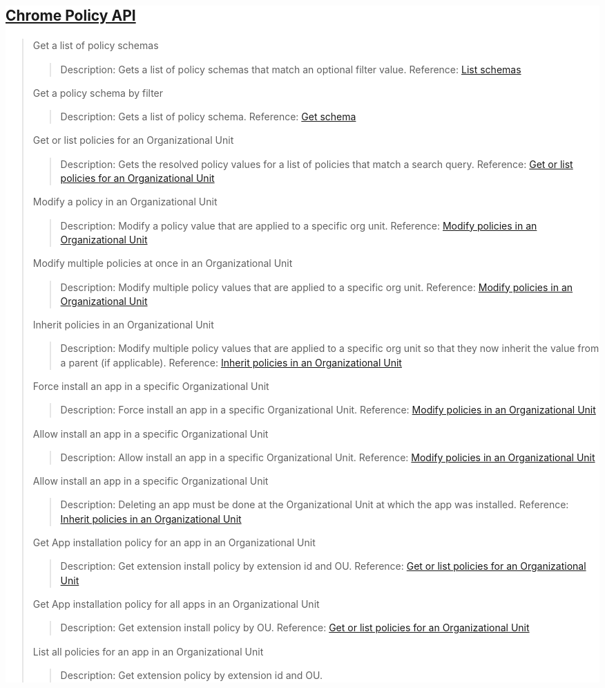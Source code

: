 ## [Chrome Policy API](/postman/Chrome%20Policy%20API.postman_collection.json)
> Get a list of policy schemas
> > Description: Gets a list of policy schemas that match an optional filter value.
> > Reference: [List schemas](https://developers.google.com/chrome/policy/reference/rest/v1/customers.policySchemas/list)
>
> Get a policy schema by filter
> > Description: Gets a list of policy schema.
> > Reference: [Get schema](https://developers.google.com/chrome/policy/reference/rest/v1/customers.policySchemas/get)
> 
> Get or list policies for an Organizational Unit
> > Description: Gets the resolved policy values for a list of policies that match a search query.
> > Reference: [Get or list policies for an Organizational Unit](https://developers.google.com/chrome/policy/reference/rest/v1/customers.policies/resolve)
> 
> Modify a policy in an Organizational Unit
> > Description: Modify a policy value that are applied to a specific org unit.
> > Reference: [Modify policies in an Organizational Unit](https://developers.google.com/chrome/policy/reference/rest/v1/customers.policies.orgunits/batchModify)
> 
> Modify multiple policies at once in an Organizational Unit
> > Description: Modify multiple policy values that are applied to a specific org unit.
> > Reference: [Modify policies in an Organizational Unit](https://developers.google.com/chrome/policy/reference/rest/v1/customers.policies.orgunits/batchModify)
> 
> Inherit policies in an Organizational Unit
> > Description: Modify multiple policy values that are applied to a specific org unit so that they now inherit the value from a parent (if applicable).
> > Reference: [Inherit policies in an Organizational Unit](https://developers.google.com/chrome/policy/reference/rest/v1/customers.policies.orgunits/batchInherit)
> 
> Force install an app in a specific Organizational Unit
> > Description: Force install an app in a specific Organizational Unit.
> > Reference: [Modify policies in an Organizational Unit](https://developers.google.com/chrome/policy/reference/rest/v1/customers.policies.orgunits/batchModify)
> 
> Allow install an app in a specific Organizational Unit
> > Description: Allow install an app in a specific Organizational Unit.
> > Reference: [Modify policies in an Organizational Unit](https://developers.google.com/chrome/policy/reference/rest/v1/customers.policies.orgunits/batchModify)
> 
> Allow install an app in a specific Organizational Unit
> > Description: Deleting an app must be done at the Organizational Unit at which the app was installed. 
> > Reference: [Inherit policies in an Organizational Unit](https://developers.google.com/chrome/policy/reference/rest/v1/customers.policies.orgunits/batchInherit)
> 
> Get App installation policy for an app in an Organizational Unit
> > Description: Get extension install policy by extension id and OU.
> > Reference: [Get or list policies for an Organizational Unit](https://developers.google.com/chrome/policy/reference/rest/v1/customers.policies/resolve)
>
> Get App installation policy for all apps in an Organizational Unit
> > Description: Get extension install policy by OU.
> > Reference: [Get or list policies for an Organizational Unit](https://developers.google.com/chrome/policy/reference/rest/v1/customers.policies/resolve)
>
> List all policies for an app in an Organizational Unit
> > Description: Get extension policy by extension id and OU.